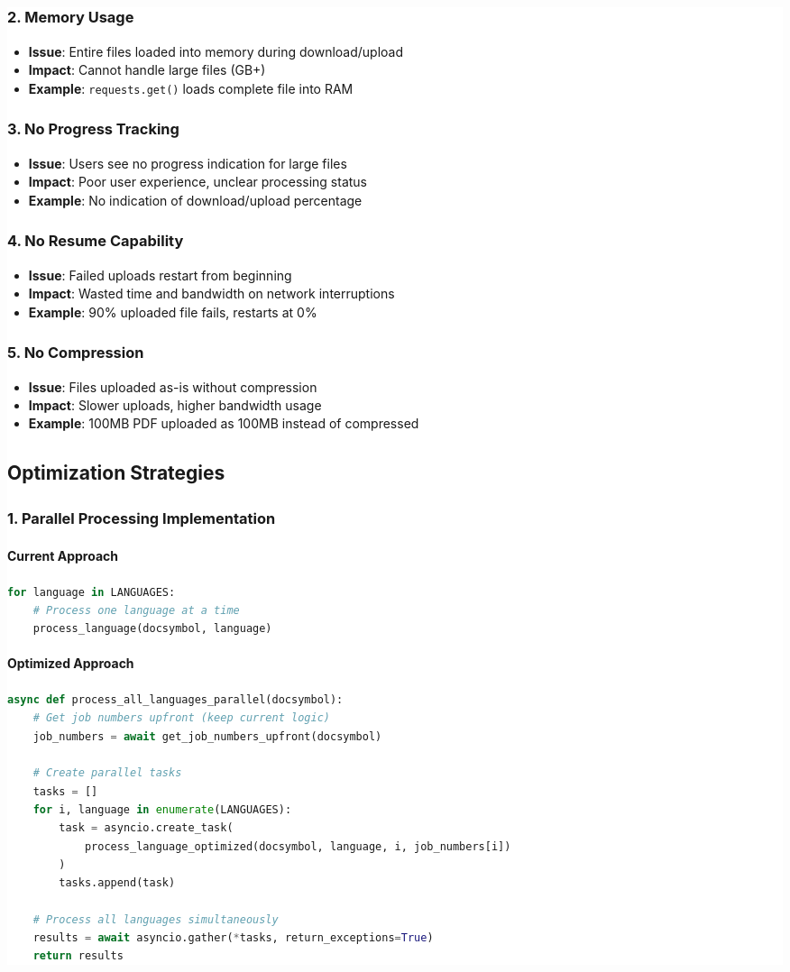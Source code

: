 ### 2. Memory Usage
- **Issue**: Entire files loaded into memory during download/upload
- **Impact**: Cannot handle large files (GB+)
- **Example**: `requests.get()` loads complete file into RAM

### 3. No Progress Tracking
- **Issue**: Users see no progress indication for large files
- **Impact**: Poor user experience, unclear processing status
- **Example**: No indication of download/upload percentage

### 4. No Resume Capability
- **Issue**: Failed uploads restart from beginning
- **Impact**: Wasted time and bandwidth on network interruptions
- **Example**: 90% uploaded file fails, restarts at 0%

### 5. No Compression
- **Issue**: Files uploaded as-is without compression
- **Impact**: Slower uploads, higher bandwidth usage
- **Example**: 100MB PDF uploaded as 100MB instead of compressed

## Optimization Strategies

### 1. Parallel Processing Implementation

#### Current Approach
```python
for language in LANGUAGES:
    # Process one language at a time
    process_language(docsymbol, language)
```

#### Optimized Approach
```python
async def process_all_languages_parallel(docsymbol):
    # Get job numbers upfront (keep current logic)
    job_numbers = await get_job_numbers_upfront(docsymbol)
    
    # Create parallel tasks
    tasks = []
    for i, language in enumerate(LANGUAGES):
        task = asyncio.create_task(
            process_language_optimized(docsymbol, language, i, job_numbers[i])
        )
        tasks.append(task)
    
    # Process all languages simultaneously
    results = await asyncio.gather(*tasks, return_exceptions=True)
    return results
```
